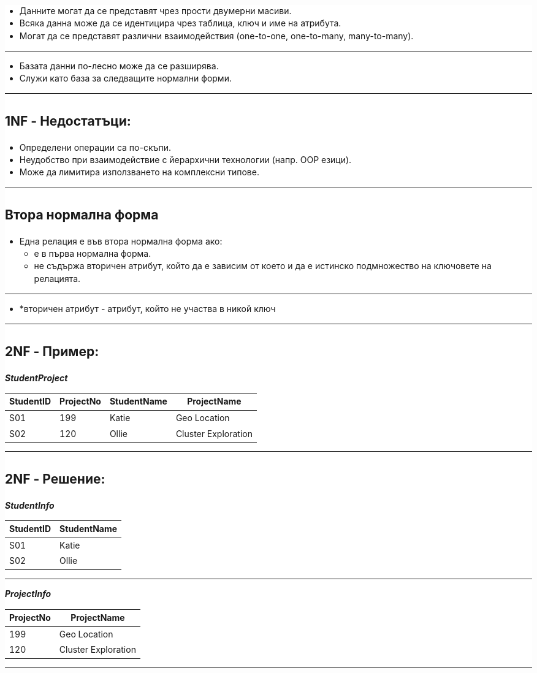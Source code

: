 - Данните могат да се представят чрез прости двумерни масиви.
- Всяка данна може да се идентицира чрез таблица, ключ и име на атрибута.
- Могат да се представят различни взаимодействия (one-to-one, one-to-many, many-to-many).
---

- Базата данни по-лесно може да се разширява.
- Служи като база за следващите нормални форми.
---
## 1NF - Недостатъци:

- Определени операции са по-скъпи.
- Неудобство при взаимодействие с йерархични технологии (напр. OOP езици).
- Може да лимитира използването на комплексни типове.
---
## Втора нормална форма

- Една релация е във втора нормална форма ако:
    - е в първа нормална форма.
    - не съдържа вторичен атрибут, който да е зависим от което и да е истинско подмножество на ключовете на релацията.
---
- \*вторичен атрибут - атрибут, който не участва в никой ключ
---
## 2NF - Пример:

***StudentProject***

| **StudentID** | **ProjectNo** | **StudentName** | **ProjectName**     |
| ------------- | ------------- | --------------- | ------------------- |
| S01           | 199           | Katie           | Geo Location        |
| S02           | 120           | Ollie           | Cluster Exploration |

---
## 2NF - Решение:

***StudentInfo***

| **StudentID** | **StudentName** |
| ------------- | --------------- |
| S01           | Katie           |
| S02           | Ollie           |

---

***ProjectInfo***

| **ProjectNo** | **ProjectName**     |
| ------------- | ------------------- |
| 199           | Geo Location        |
| 120           | Cluster Exploration |

---